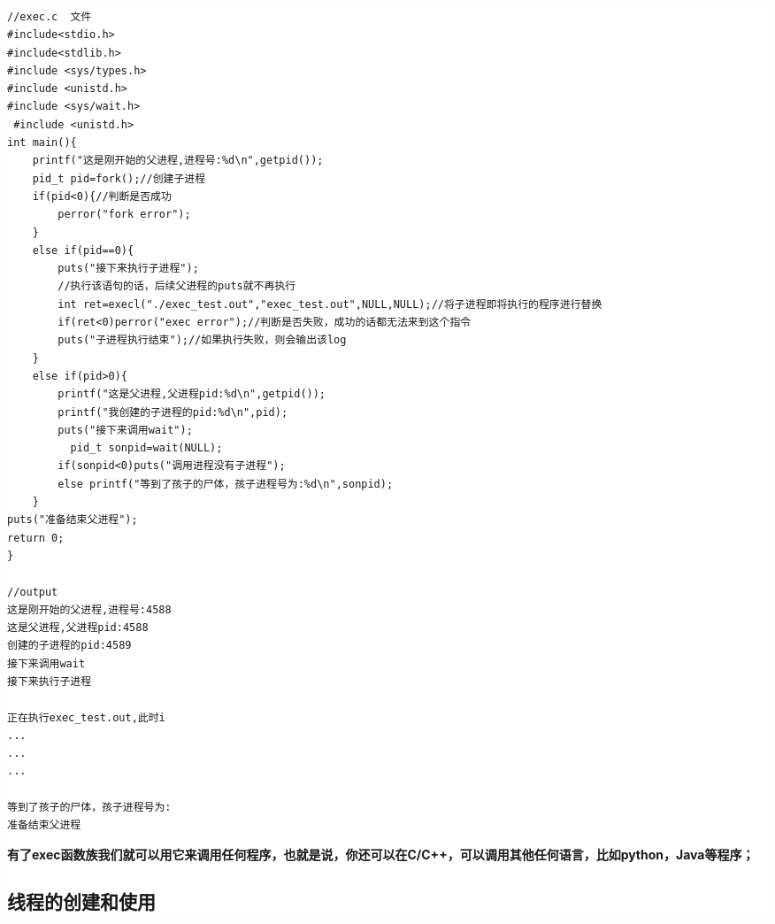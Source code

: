 ```
//exec.c  文件
#include<stdio.h>
#include<stdlib.h>
#include <sys/types.h>
#include <unistd.h>
#include <sys/wait.h>
 #include <unistd.h>
int main(){
	printf("这是刚开始的父进程,进程号:%d\n",getpid());
	pid_t pid=fork();//创建子进程
	if(pid<0){//判断是否成功
		perror("fork error");
	}
	else if(pid==0){
		puts("接下来执行子进程");
		//执行该语句的话，后续父进程的puts就不再执行
		int ret=execl("./exec_test.out","exec_test.out",NULL,NULL);//将子进程即将执行的程序进行替换
		if(ret<0)perror("exec error");//判断是否失败，成功的话都无法来到这个指令
		puts("子进程执行结束");//如果执行失败，则会输出该log
	}
	else if(pid>0){
		printf("这是父进程,父进程pid:%d\n",getpid());
		printf("我创建的子进程的pid:%d\n",pid);
		puts("接下来调用wait");
		  pid_t sonpid=wait(NULL); 
        if(sonpid<0)puts("调用进程没有子进程"); 
        else printf("等到了孩子的尸体，孩子进程号为:%d\n",sonpid);
	}
puts("准备结束父进程");
return 0;
}

//output
这是刚开始的父进程,进程号:4588
这是父进程,父进程pid:4588
创建的子进程的pid:4589
接下来调用wait
接下来执行子进程

正在执行exec_test.out,此时i
...
...
...

等到了孩子的尸体，孩子进程号为:
准备结束父进程
```

**有了exec函数族我们就可以用它来调用任何程序，也就是说，你还可以在C/C++，可以调用其他任何语言，比如python，Java等程序；**

## 线程的创建和使用
